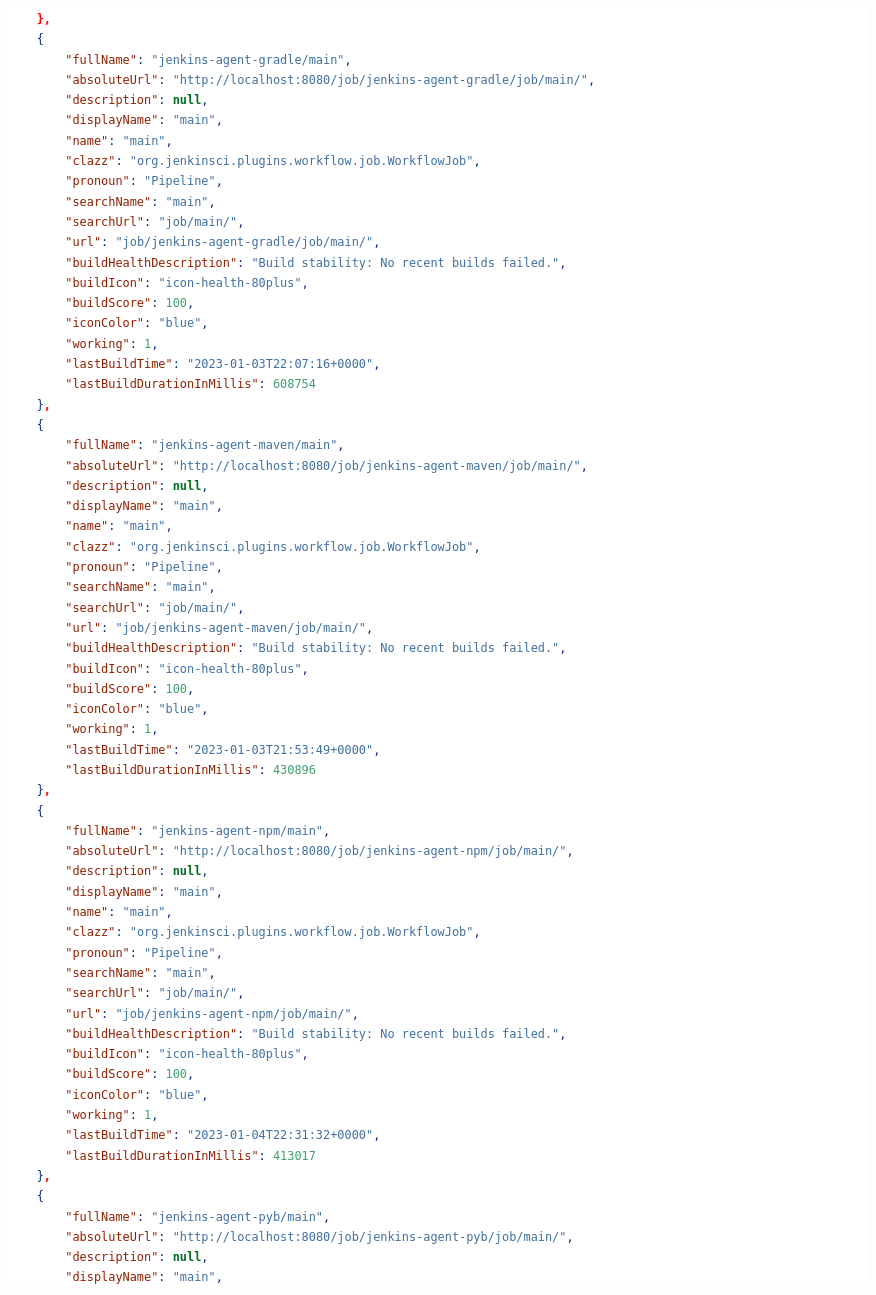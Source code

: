 ```json
    },
    {
        "fullName": "jenkins-agent-gradle/main",
        "absoluteUrl": "http://localhost:8080/job/jenkins-agent-gradle/job/main/",
        "description": null,
        "displayName": "main",
        "name": "main",
        "clazz": "org.jenkinsci.plugins.workflow.job.WorkflowJob",
        "pronoun": "Pipeline",
        "searchName": "main",
        "searchUrl": "job/main/",
        "url": "job/jenkins-agent-gradle/job/main/",
        "buildHealthDescription": "Build stability: No recent builds failed.",
        "buildIcon": "icon-health-80plus",
        "buildScore": 100,
        "iconColor": "blue",
        "working": 1,
        "lastBuildTime": "2023-01-03T22:07:16+0000",
        "lastBuildDurationInMillis": 608754
    },
    {
        "fullName": "jenkins-agent-maven/main",
        "absoluteUrl": "http://localhost:8080/job/jenkins-agent-maven/job/main/",
        "description": null,
        "displayName": "main",
        "name": "main",
        "clazz": "org.jenkinsci.plugins.workflow.job.WorkflowJob",
        "pronoun": "Pipeline",
        "searchName": "main",
        "searchUrl": "job/main/",
        "url": "job/jenkins-agent-maven/job/main/",
        "buildHealthDescription": "Build stability: No recent builds failed.",
        "buildIcon": "icon-health-80plus",
        "buildScore": 100,
        "iconColor": "blue",
        "working": 1,
        "lastBuildTime": "2023-01-03T21:53:49+0000",
        "lastBuildDurationInMillis": 430896
    },
    {
        "fullName": "jenkins-agent-npm/main",
        "absoluteUrl": "http://localhost:8080/job/jenkins-agent-npm/job/main/",
        "description": null,
        "displayName": "main",
        "name": "main",
        "clazz": "org.jenkinsci.plugins.workflow.job.WorkflowJob",
        "pronoun": "Pipeline",
        "searchName": "main",
        "searchUrl": "job/main/",
        "url": "job/jenkins-agent-npm/job/main/",
        "buildHealthDescription": "Build stability: No recent builds failed.",
        "buildIcon": "icon-health-80plus",
        "buildScore": 100,
        "iconColor": "blue",
        "working": 1,
        "lastBuildTime": "2023-01-04T22:31:32+0000",
        "lastBuildDurationInMillis": 413017
    },
    {
        "fullName": "jenkins-agent-pyb/main",
        "absoluteUrl": "http://localhost:8080/job/jenkins-agent-pyb/job/main/",
        "description": null,
        "displayName": "main",
```